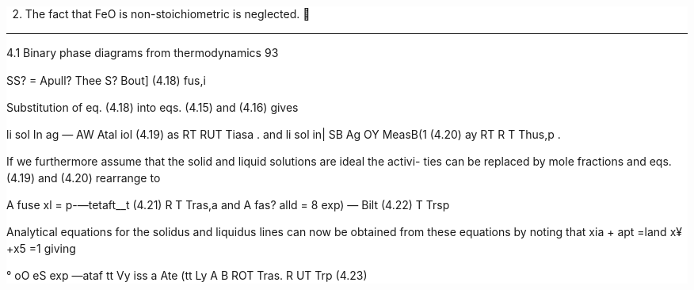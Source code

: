 2. The fact that FeO is non-stoichiometric is neglected.

---
4.1 Binary phase diagrams from thermodynamics 93

SS? = Apull? Thee S? Bout] (4.18)
fus,i

Substitution of eq. (4.18) into eqs. (4.15) and (4.16) gives

 
 

 
 

 

 

 

li sol
In ag — AW Atal iol (4.19)
as RT RUT Tiasa .
and
li sol
in| SB Ag OY  MeasB(1 (4.20)
ay RT R T Thus,p .

If we furthermore assume that the solid and liquid solutions are ideal the activi-
ties can be replaced by mole fractions and eqs. (4.19) and (4.20) rearrange to

 

 

 

 

 

A fuse
xl = p-—tetaft__t (4.21)
R T Tras,a
and
A fas?
alld = 8 exp) — Bilt (4.22)
T Trsp

 

Analytical equations for the solidus and liquidus lines can now be obtained from
these equations by noting that xia + apt =land x¥ +x5 =1 giving

° oO
eS exp —ataf tt Vy iss a Ate (tt Ly
A B
ROT Tras. R UT Trp
(4.23)

 

 

 
